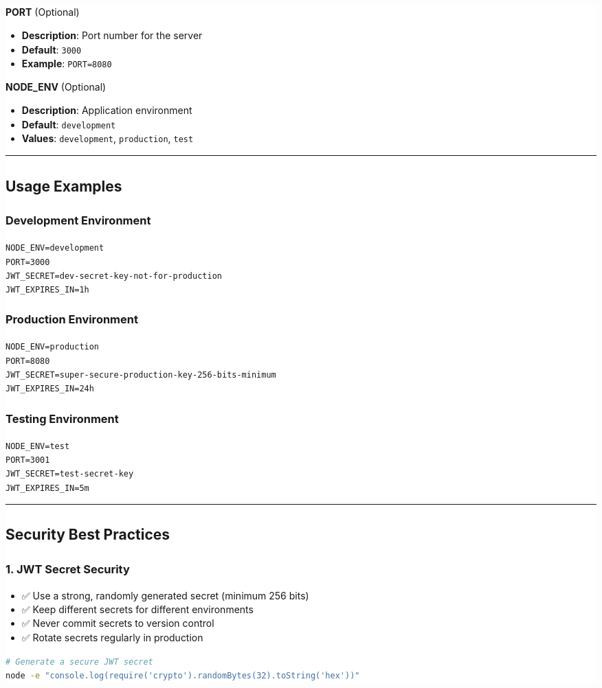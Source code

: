 **PORT** (Optional)
- **Description**: Port number for the server
- **Default**: `3000`
- **Example**: `PORT=8080`

**NODE_ENV** (Optional)
- **Description**: Application environment
- **Default**: `development`
- **Values**: `development`, `production`, `test`

---

## Usage Examples

### Development Environment
```env
NODE_ENV=development
PORT=3000
JWT_SECRET=dev-secret-key-not-for-production
JWT_EXPIRES_IN=1h
```

### Production Environment
```env
NODE_ENV=production
PORT=8080
JWT_SECRET=super-secure-production-key-256-bits-minimum
JWT_EXPIRES_IN=24h
```

### Testing Environment
```env
NODE_ENV=test
PORT=3001
JWT_SECRET=test-secret-key
JWT_EXPIRES_IN=5m
```

---

## Security Best Practices

### 1. JWT Secret Security
- ✅ Use a strong, randomly generated secret (minimum 256 bits)
- ✅ Keep different secrets for different environments
- ✅ Never commit secrets to version control
- ✅ Rotate secrets regularly in production

```bash
# Generate a secure JWT secret
node -e "console.log(require('crypto').randomBytes(32).toString('hex'))"
```
